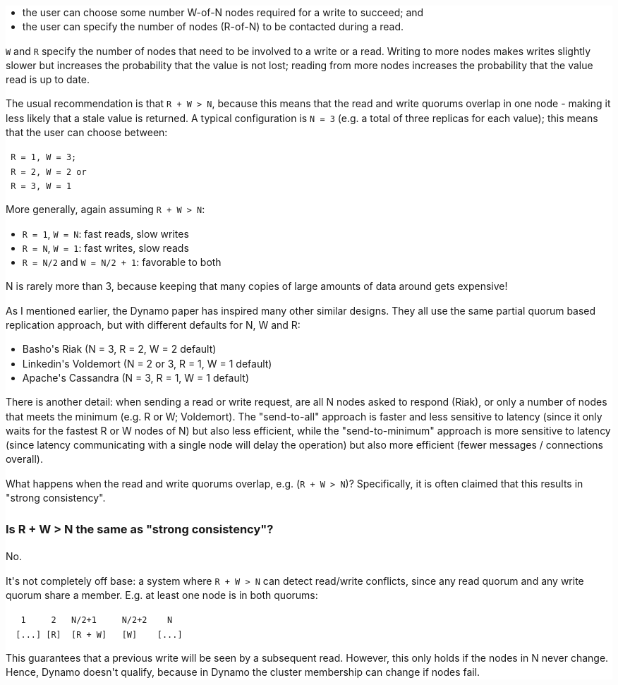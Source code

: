 - the user can choose some number W-of-N nodes required for a write to succeed; and
- the user can specify the number of nodes (R-of-N) to be contacted during a read.

`W` and `R` specify the number of nodes that need to be involved to a write or a read. Writing to more nodes makes writes slightly slower but increases the probability that the value is not lost; reading from more nodes increases the probability that the value read is up to date.

The usual recommendation is that `R + W > N`, because this means that the read and write quorums overlap in one node - making it less likely that a stale value is returned. A typical configuration is `N = 3` (e.g. a total of three replicas for each value); this means that the user can choose between:

```
 R = 1, W = 3;
 R = 2, W = 2 or
 R = 3, W = 1
```

More generally, again assuming `R + W > N`:

- `R = 1`, `W = N`: fast reads, slow writes
- `R = N`, `W = 1`: fast writes, slow reads
- `R = N/2` and `W = N/2 + 1`: favorable to both

N is rarely more than 3, because keeping that many copies of large amounts of data around gets expensive!

As I mentioned earlier, the Dynamo paper has inspired many other similar designs. They all use the same partial quorum based replication approach, but with different defaults for N, W and R:

- Basho's Riak (N = 3, R = 2, W = 2 default)
- Linkedin's Voldemort (N = 2 or 3, R = 1, W = 1 default)
- Apache's Cassandra (N = 3, R = 1, W = 1 default)

There is another detail: when sending a read or write request, are all N nodes asked to respond (Riak), or only a number of nodes that meets the minimum (e.g. R or W; Voldemort). The "send-to-all" approach is faster and less sensitive to latency (since it only waits for the fastest R or W nodes of N) but also less efficient, while the "send-to-minimum" approach is more sensitive to latency (since latency communicating with a single node will delay the operation) but also more efficient (fewer messages / connections overall).

What happens when the read and write quorums overlap, e.g. (`R + W > N`)? Specifically, it is often claimed that this results in "strong consistency".

### Is R + W > N the same as "strong consistency"?

No.

It's not completely off base: a system where `R + W > N` can detect read/write conflicts, since any read quorum and any write quorum share a member. E.g. at least one node is in both quorums:

```
   1     2   N/2+1     N/2+2    N
  [...] [R]  [R + W]   [W]    [...]
```

This guarantees that a previous write will be seen by a subsequent read. However, this only holds if the nodes in N never change. Hence, Dynamo doesn't qualify, because in Dynamo the cluster membership can change if nodes fail.
